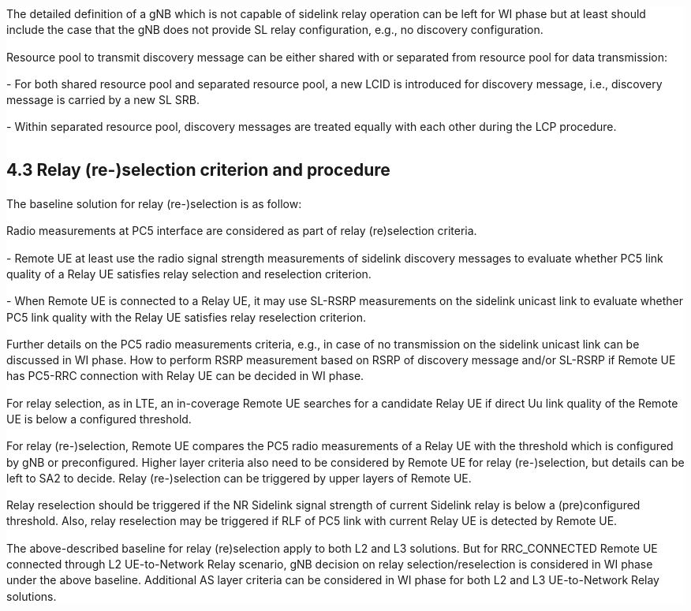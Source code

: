 The detailed definition of a gNB which is not capable of sidelink relay
operation can be left for WI phase but at least should include the case
that the gNB does not provide SL relay configuration, e.g., no discovery
configuration.

Resource pool to transmit discovery message can be either shared with or
separated from resource pool for data transmission:

\- For both shared resource pool and separated resource pool, a new LCID
is introduced for discovery message, i.e., discovery message is carried
by a new SL SRB.

\- Within separated resource pool, discovery messages are treated
equally with each other during the LCP procedure.

4.3 Relay (re-)selection criterion and procedure
------------------------------------------------

The baseline solution for relay (re-)selection is as follow:

Radio measurements at PC5 interface are considered as part of relay
(re)selection criteria.

\- Remote UE at least use the radio signal strength measurements of
sidelink discovery messages to evaluate whether PC5 link quality of a
Relay UE satisfies relay selection and reselection criterion.

\- When Remote UE is connected to a Relay UE, it may use SL-RSRP
measurements on the sidelink unicast link to evaluate whether PC5 link
quality with the Relay UE satisfies relay reselection criterion.

Further details on the PC5 radio measurements criteria, e.g., in case of
no transmission on the sidelink unicast link can be discussed in WI
phase. How to perform RSRP measurement based on RSRP of discovery
message and/or SL-RSRP if Remote UE has PC5-RRC connection with Relay UE
can be decided in WI phase.

For relay selection, as in LTE, an in-coverage Remote UE searches for a
candidate Relay UE if direct Uu link quality of the Remote UE is below a
configured threshold.

For relay (re-)selection, Remote UE compares the PC5 radio measurements
of a Relay UE with the threshold which is configured by gNB or
preconfigured. Higher layer criteria also need to be considered by
Remote UE for relay (re-)selection, but details can be left to SA2 to
decide. Relay (re-)selection can be triggered by upper layers of Remote
UE.

Relay reselection should be triggered if the NR Sidelink signal strength
of current Sidelink relay is below a (pre)configured threshold. Also,
relay reselection may be triggered if RLF of PC5 link with current Relay
UE is detected by Remote UE.

The above-described baseline for relay (re)selection apply to both L2
and L3 solutions. But for RRC\_CONNECTED Remote UE connected through L2
UE-to-Network Relay scenario, gNB decision on relay
selection/reselection is considered in WI phase under the above
baseline. Additional AS layer criteria can be considered in WI phase for
both L2 and L3 UE-to-Network Relay solutions.
